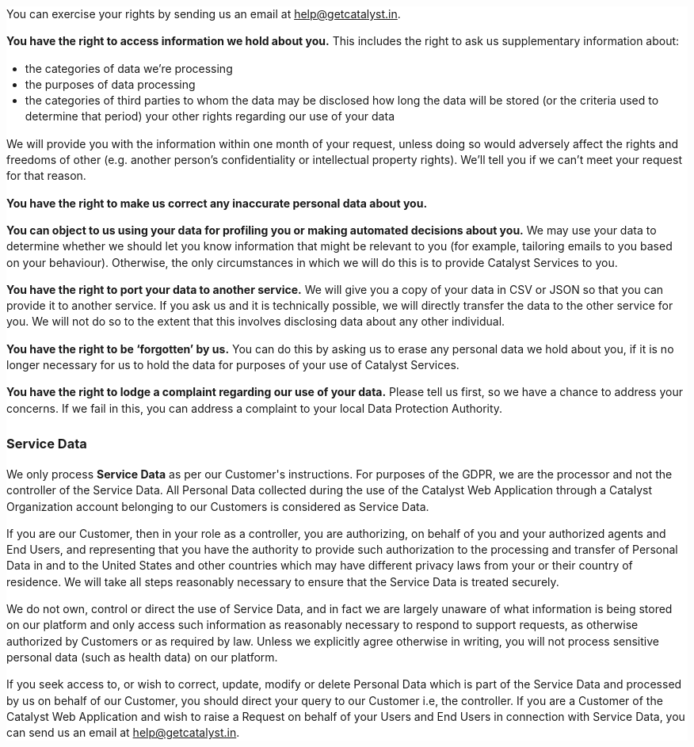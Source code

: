 You can exercise your rights by sending us an email at help@getcatalyst.in.

**You have the right to access information we hold about you.**
This includes the right to ask us supplementary information about:

- the categories of data we’re processing
- the purposes of data processing
- the categories of third parties to whom the data may be disclosed
how long the data will be stored (or the criteria used to determine that period)
your other rights regarding our use of your data

We will provide you with the information within one month of your request, unless doing so would adversely affect the rights and freedoms of other (e.g. another person’s confidentiality or intellectual property rights). We’ll tell you if we can’t meet your request for that reason.

**You have the right to make us correct any inaccurate personal data about you.**

**You can object to us using your data for profiling you or making automated decisions about you.**
We may use your data to determine whether we should let you know information that might be relevant to you (for example, tailoring emails to you based on your behaviour). Otherwise, the only circumstances in which we will do this is to provide Catalyst Services to you.

**You have the right to port your data to another service.**
We will give you a copy of your data in CSV or JSON so that you can provide it to another service. If you ask us and it is technically possible, we will directly transfer the data to the other service for you. We will not do so to the extent that this involves disclosing data about any other individual.

**You have the right to be ‘forgotten’ by us.**
You can do this by asking us to erase any personal data we hold about you, if it is no longer necessary for us to hold the data for purposes of your use of Catalyst Services.

**You have the right to lodge a complaint regarding our use of your data.**
Please tell us first, so we have a chance to address your concerns. If we fail in this, you can address a complaint to your local Data Protection Authority.

### Service Data

We only process **Service Data** as per our Customer's instructions. For purposes of the GDPR, we are the processor and not the controller of the Service Data. All Personal Data collected during the use of the Catalyst Web Application through a Catalyst Organization account belonging to our Customers is considered as Service Data.

If you are our Customer, then in your role as a controller, you are authorizing, on behalf of you and your authorized agents and End Users, and representing that you have the authority to provide such authorization to the processing and transfer of Personal Data in and to the United States and other countries which may have different privacy laws from your or their country of residence. We will take all steps reasonably necessary to ensure that the Service Data is treated securely.

We do not own, control or direct the use of Service Data, and in fact we are largely unaware of what information is being stored on our platform and only access such information as reasonably necessary to respond to support requests, as otherwise authorized by Customers or as required by law. Unless we explicitly agree otherwise in writing, you will not process sensitive personal data (such as health data) on our platform.

If you seek access to, or wish to correct, update, modify or delete Personal Data which is part of the Service Data and processed by us on behalf of our Customer, you should direct your query to our Customer i.e, the controller. If you are a Customer of the Catalyst Web Application and wish to raise a Request on behalf of your Users and End Users in connection with Service Data, you can send us an email at help@getcatalyst.in.

